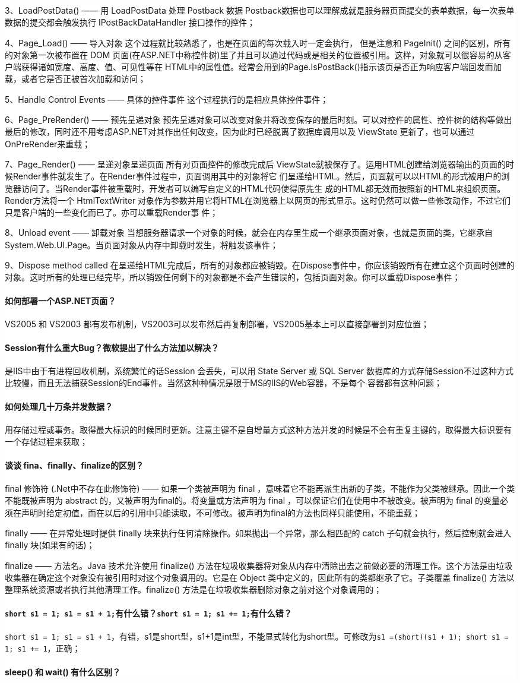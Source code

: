 3、LoadPostData() —— 用 LoadPostData 处理 Postback 数据
Postback数据也可以理解成就是服务器页面提交的表单数据，每一次表单数据的提交都会触发执行 IPostBackDataHandler 接口操作的控件；

4、Page_Load() —— 导入对象
这个过程就比较熟悉了，也是在页面的每次载入时一定会执行， 但是注意和 PageInit() 之间的区别，所有的对象第一次被布置在 DOM 页面(在ASP.NET中称控件树)里了并且可以通过代码或是相关的位置被引用。这样，对象就可以很容易的从客户端获得诸如宽度、高度、值、可见性等在 HTML中的属性值。经常会用到的Page.IsPostBack()指示该页是否正为响应客户端回发而加载，或者它是否正被首次加载和访问；

5、Handle Control Events —— 具体的控件事件
这个过程执行的是相应具体控件事件；

6、Page_PreRender() —— 预先呈递对象
预先呈递对象可以改变对象并将改变保存的最后时刻。可以对控件的属性、控件树的结构等做出最后的修改，同时还不用考虑ASP.NET对其作出任何改变，因为此时已经脱离了数据库调用以及 ViewState 更新了，也可以通过OnPreRender来重载；

7、Page_Render() —— 呈递对象呈递页面
所有对页面控件的修改完成后 ViewState就被保存了。运用HTML创建给浏览器输出的页面的时候Render事件就发生了。在Render事件过程中，页面调用其中的对象将它 们呈递给HTML。然后，页面就可以以HTML的形式被用户的浏览器访问了。当Render事件被重载时，开发者可以编写自定义的HTML代码使得原先生 成的HTML都无效而按照新的HTML来组织页面。Render方法将一个 HtmlTextWriter 对象作为参数并用它将HTML在浏览器上以网页的形式显示。这时仍然可以做一些修改动作，不过它们只是客户端的一些变化而已了。亦可以重载Render事 件；

8、Unload event —— 卸载对象
当想服务器请求一个对象的时候，就会在内存里生成一个继承页面对象，也就是页面的类，它继承自System.Web.UI.Page。当页面对象从内存中卸载时发生，将触发该事件；

9、Dispose method called
在呈递给HTML完成后，所有的对象都应被销毁。在Dispose事件中，你应该销毁所有在建立这个页面时创建的对象。这时所有的处理已经完毕，所以销毁任何剩下的对象都是不会产生错误的，包括页面对象。你可以重载Dispose事件；

#### 如何部署一个ASP.NET页面？
VS2005 和 VS2003 都有发布机制，VS2003可以发布然后再复制部署，VS2005基本上可以直接部署到对应位置；

#### Session有什么重大Bug？微软提出了什么方法加以解决？
是IIS中由于有进程回收机制，系统繁忙的话Session 会丢失，可以用 State Server 或 SQL Server 数据库的方式存储Session不过这种方式比较慢，而且无法捕获Session的End事件。当然这种种情况是限于MS的IIS的Web容器，不是每个 容器都有这种问题；

#### 如何处理几十万条并发数据？
用存储过程或事务。取得最大标识的时候同时更新。注意主键不是自增量方式这种方法并发的时候是不会有重复主键的，取得最大标识要有一个存储过程来获取；

#### 谈谈 fina、finally、finalize的区别？

final 修饰符 (.Net中不存在此修饰符) —— 如果一个类被声明为 final ，意味着它不能再派生出新的子类，不能作为父类被继承。因此一个类不能既被声明为 abstract 的，又被声明为final的。将变量或方法声明为 final ，可以保证它们在使用中不被改变。被声明为 final 的变量必须在声明时给定初值，而在以后的引用中只能读取，不可修改。被声明为final的方法也同样只能使用，不能重载；

finally —— 在异常处理时提供 finally 块来执行任何清除操作。如果抛出一个异常，那么相匹配的 catch 子句就会执行，然后控制就会进入 finally 块(如果有的话)；

finalize —— 方法名。Java 技术允许使用 finalize() 方法在垃圾收集器将对象从内存中清除出去之前做必要的清理工作。这个方法是由垃圾收集器在确定这个对象没有被引用时对这个对象调用的。它是在 Object 类中定义的，因此所有的类都继承了它。子类覆盖 finalize() 方法以整理系统资源或者执行其他清理工作。finalize() 方法是在垃圾收集器删除对象之前对这个对象调用的；

#### `short s1 = 1; s1 = s1 + 1;`有什么错？`short s1 = 1; s1 += 1;`有什么错？

`short s1 = 1; s1 = s1 + 1`，有错，s1是short型，s1+1是int型，不能显式转化为short型。可修改为`s1 =(short)(s1 + 1); short s1 = 1; s1 += 1`，正确；

#### sleep() 和 wait() 有什么区别？
